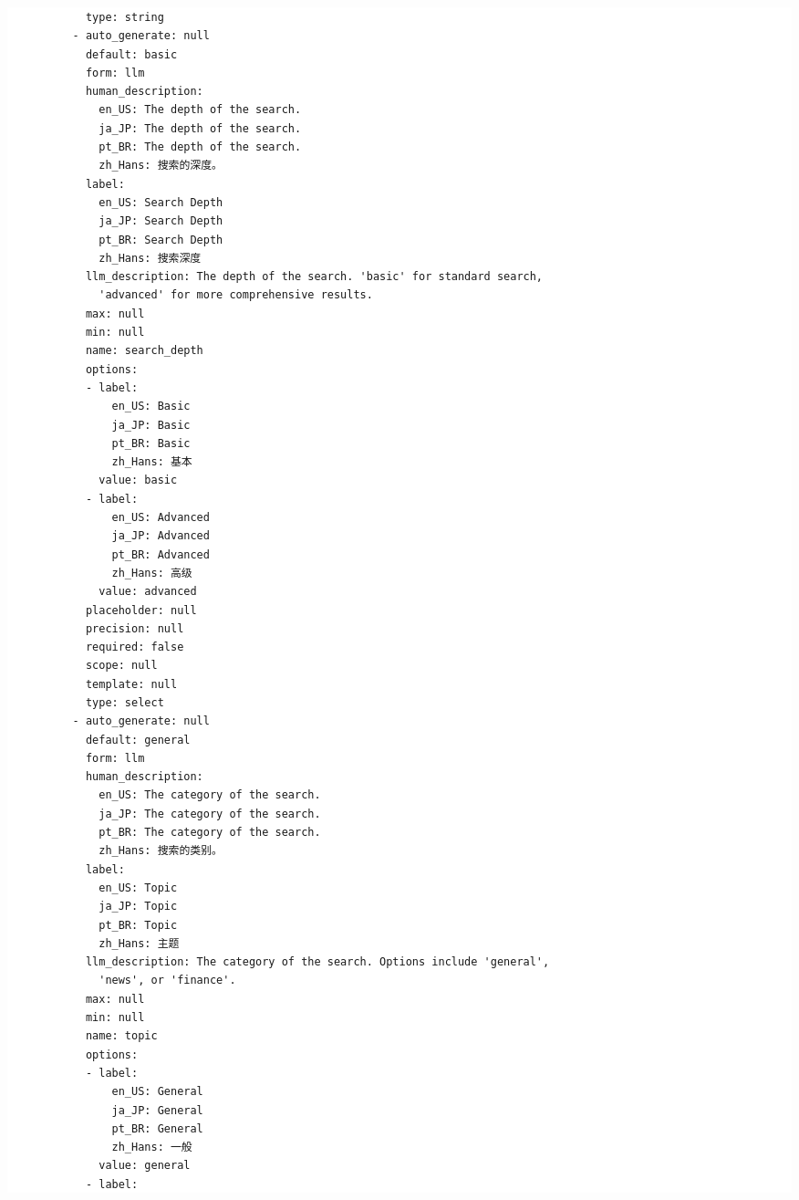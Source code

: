                 type: string
              - auto_generate: null
                default: basic
                form: llm
                human_description:
                  en_US: The depth of the search.
                  ja_JP: The depth of the search.
                  pt_BR: The depth of the search.
                  zh_Hans: 搜索的深度。
                label:
                  en_US: Search Depth
                  ja_JP: Search Depth
                  pt_BR: Search Depth
                  zh_Hans: 搜索深度
                llm_description: The depth of the search. 'basic' for standard search,
                  'advanced' for more comprehensive results.
                max: null
                min: null
                name: search_depth
                options:
                - label:
                    en_US: Basic
                    ja_JP: Basic
                    pt_BR: Basic
                    zh_Hans: 基本
                  value: basic
                - label:
                    en_US: Advanced
                    ja_JP: Advanced
                    pt_BR: Advanced
                    zh_Hans: 高级
                  value: advanced
                placeholder: null
                precision: null
                required: false
                scope: null
                template: null
                type: select
              - auto_generate: null
                default: general
                form: llm
                human_description:
                  en_US: The category of the search.
                  ja_JP: The category of the search.
                  pt_BR: The category of the search.
                  zh_Hans: 搜索的类别。
                label:
                  en_US: Topic
                  ja_JP: Topic
                  pt_BR: Topic
                  zh_Hans: 主题
                llm_description: The category of the search. Options include 'general',
                  'news', or 'finance'.
                max: null
                min: null
                name: topic
                options:
                - label:
                    en_US: General
                    ja_JP: General
                    pt_BR: General
                    zh_Hans: 一般
                  value: general
                - label: